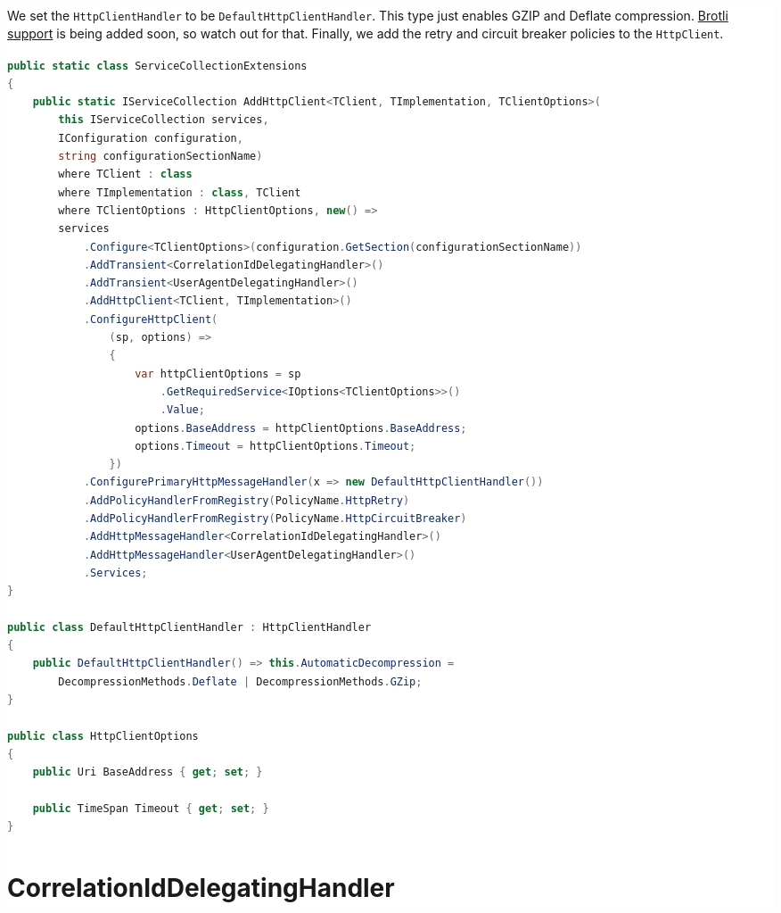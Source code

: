 We set the `HttpClientHandler` to be `DefaultHttpClientHandler`. This type just enables GZIP and Deflate compression. [Brotli support](https://github.com/dotnet/corefx/pull/29729) is being added soon, so watch out for that. Finally, we add the retry and circuit breaker policies to the `HttpClient`.

```cs
public static class ServiceCollectionExtensions
{
    public static IServiceCollection AddHttpClient<TClient, TImplementation, TClientOptions>(
        this IServiceCollection services,
        IConfiguration configuration,
        string configurationSectionName)
        where TClient : class
        where TImplementation : class, TClient
        where TClientOptions : HttpClientOptions, new() =>
        services
            .Configure<TClientOptions>(configuration.GetSection(configurationSectionName))
            .AddTransient<CorrelationIdDelegatingHandler>()
            .AddTransient<UserAgentDelegatingHandler>()
            .AddHttpClient<TClient, TImplementation>()
            .ConfigureHttpClient(
                (sp, options) =>
                {
                    var httpClientOptions = sp
                        .GetRequiredService<IOptions<TClientOptions>>()
                        .Value;
                    options.BaseAddress = httpClientOptions.BaseAddress;
                    options.Timeout = httpClientOptions.Timeout;
                })
            .ConfigurePrimaryHttpMessageHandler(x => new DefaultHttpClientHandler())
            .AddPolicyHandlerFromRegistry(PolicyName.HttpRetry)
            .AddPolicyHandlerFromRegistry(PolicyName.HttpCircuitBreaker)
            .AddHttpMessageHandler<CorrelationIdDelegatingHandler>()
            .AddHttpMessageHandler<UserAgentDelegatingHandler>()
            .Services;
}

public class DefaultHttpClientHandler : HttpClientHandler
{
    public DefaultHttpClientHandler() => this.AutomaticDecompression = 
        DecompressionMethods.Deflate | DecompressionMethods.GZip;
}

public class HttpClientOptions
{
    public Uri BaseAddress { get; set; }
    
    public TimeSpan Timeout { get; set; }
}
```

# CorrelationIdDelegatingHandler
